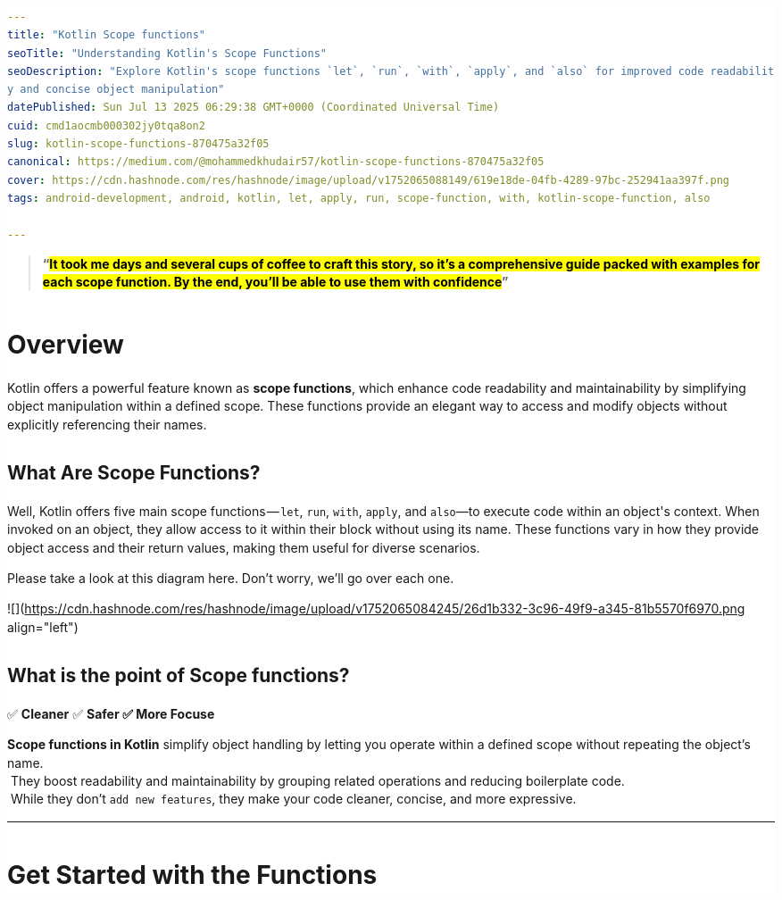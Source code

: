 ```yaml
---
title: "Kotlin Scope functions"
seoTitle: "Understanding Kotlin's Scope Functions"
seoDescription: "Explore Kotlin's scope functions `let`, `run`, `with`, `apply`, and `also` for improved code readability and concise object manipulation"
datePublished: Sun Jul 13 2025 06:29:38 GMT+0000 (Coordinated Universal Time)
cuid: cmd1aocmb000302jy0tqa8on2
slug: kotlin-scope-functions-870475a32f05
canonical: https://medium.com/@mohammedkhudair57/kotlin-scope-functions-870475a32f05
cover: https://cdn.hashnode.com/res/hashnode/image/upload/v1752065088149/619e18de-04fb-4289-97bc-252941aa397f.png
tags: android-development, android, kotlin, let, apply, run, scope-function, with, kotlin-scope-function, also

---
```


> **“<mark>It took me days and several cups of coffee to craft this story, so it’s a comprehensive guide packed with examples for each scope function. By the end, you’ll be able to use them with confidence</mark>”**

# **Overview**

Kotlin offers a powerful feature known as **scope functions**, which enhance code readability and maintainability by simplifying object manipulation within a defined scope. These functions provide an elegant way to access and modify objects without explicitly referencing their names.

## **What Are Scope Functions?**

Well, Kotlin offers five main scope functions — `let`, `run`, `with`, `apply`, and `also`—to execute code within an object's context. When invoked on an object, they allow access to it within their block without using its name. These functions vary in how they provide object access and their return values, making them useful for diverse scenarios.

Please take a look at this diagram here. Don’t worry, we’ll go over each one.

![](https://cdn.hashnode.com/res/hashnode/image/upload/v1752065084245/26d1b332-3c96-49f9-a345-81b5570f6970.png align="left")

## What is the point of Scope functions?

✅ **Cleaner** ✅ **Safer ✅ More Focuse**

**Scope functions in Kotlin** simplify object handling by letting you operate within a defined scope without repeating the object’s name.  
 They boost readability and maintainability by grouping related operations and reducing boilerplate code.  
 While they don’t `add new features`, they make your code cleaner, concise, and more expressive.

---

# Get Started with the Functions
